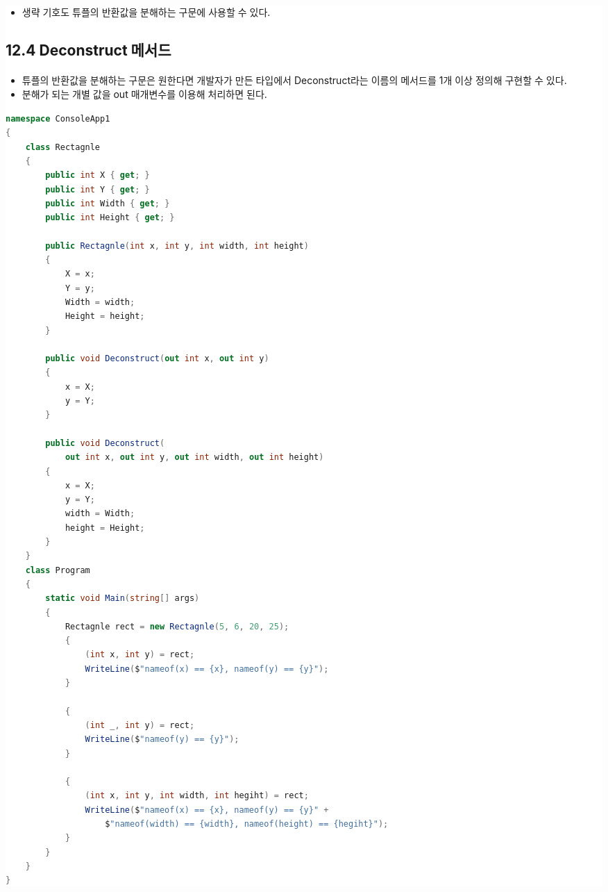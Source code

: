 * 생략 기호도 튜플의 반환값을 분해하는 구문에 사용할 수 있다.

## 12.4 Deconstruct 메서드

* 튜플의 반환값을 분해하는 구문은 원한다면 개발자가 만든 타입에서 Deconstruct라는 이름의 메서드를 1개 이상 정의해 구현할 수 있다.
* 분해가 되는 개별 값을 out 매개변수를 이용해 처리하면 된다.

```cs
namespace ConsoleApp1
{
    class Rectagnle
    {
        public int X { get; }
        public int Y { get; }
        public int Width { get; }
        public int Height { get; }

        public Rectagnle(int x, int y, int width, int height)
        {
            X = x;
            Y = y;
            Width = width;
            Height = height;
        }

        public void Deconstruct(out int x, out int y)
        {
            x = X;
            y = Y;
        }

        public void Deconstruct(
            out int x, out int y, out int width, out int height)
        {
            x = X;
            y = Y;
            width = Width;
            height = Height;
        }
    }
    class Program
    {
        static void Main(string[] args)
        {
            Rectagnle rect = new Rectagnle(5, 6, 20, 25);
            {
                (int x, int y) = rect;
                WriteLine($"nameof(x) == {x}, nameof(y) == {y}");
            }

            {
                (int _, int y) = rect;
                WriteLine($"nameof(y) == {y}");
            }

            {
                (int x, int y, int width, int hegiht) = rect;
                WriteLine($"nameof(x) == {x}, nameof(y) == {y}" +
                    $"nameof(width) == {width}, nameof(height) == {hegiht}");
            }
        }
    }
}
```
